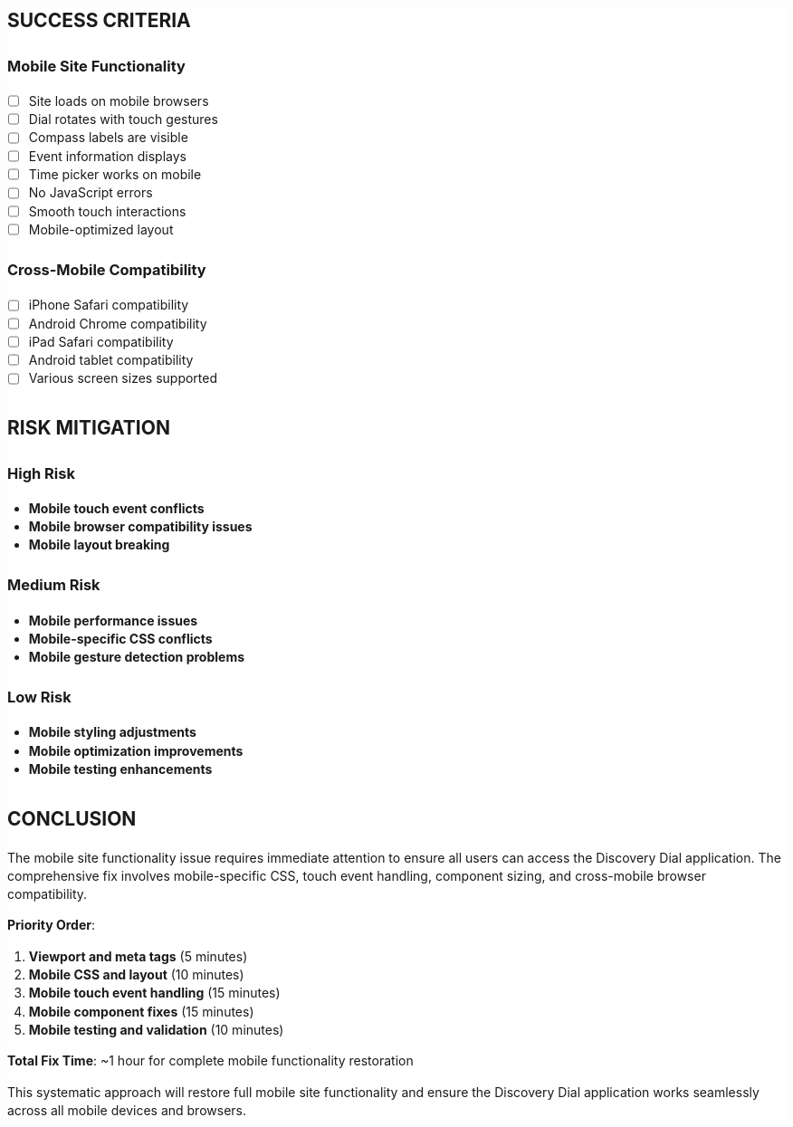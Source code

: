 ## **SUCCESS CRITERIA**

### **Mobile Site Functionality**
- [ ] Site loads on mobile browsers
- [ ] Dial rotates with touch gestures
- [ ] Compass labels are visible
- [ ] Event information displays
- [ ] Time picker works on mobile
- [ ] No JavaScript errors
- [ ] Smooth touch interactions
- [ ] Mobile-optimized layout

### **Cross-Mobile Compatibility**
- [ ] iPhone Safari compatibility
- [ ] Android Chrome compatibility
- [ ] iPad Safari compatibility
- [ ] Android tablet compatibility
- [ ] Various screen sizes supported

## **RISK MITIGATION**

### **High Risk**
- **Mobile touch event conflicts**
- **Mobile browser compatibility issues**
- **Mobile layout breaking**

### **Medium Risk**
- **Mobile performance issues**
- **Mobile-specific CSS conflicts**
- **Mobile gesture detection problems**

### **Low Risk**
- **Mobile styling adjustments**
- **Mobile optimization improvements**
- **Mobile testing enhancements**

## **CONCLUSION**

The mobile site functionality issue requires immediate attention to ensure all users can access the Discovery Dial application. The comprehensive fix involves mobile-specific CSS, touch event handling, component sizing, and cross-mobile browser compatibility.

**Priority Order**:
1. **Viewport and meta tags** (5 minutes)
2. **Mobile CSS and layout** (10 minutes)
3. **Mobile touch event handling** (15 minutes)
4. **Mobile component fixes** (15 minutes)
5. **Mobile testing and validation** (10 minutes)

**Total Fix Time**: ~1 hour for complete mobile functionality restoration

This systematic approach will restore full mobile site functionality and ensure the Discovery Dial application works seamlessly across all mobile devices and browsers.
